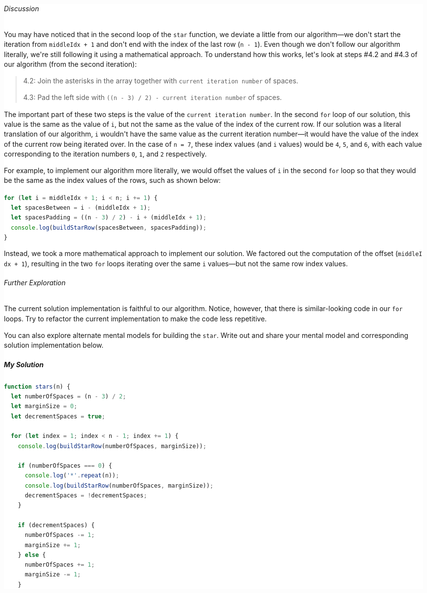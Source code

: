 ###### Discussion

You may have noticed that in the second loop of the `star` function, we deviate a little from our algorithm—we don't start the iteration from `middleIdx + 1` and don't end with the index of the last row (`n - 1`). Even though we don't follow our algorithm literally, we're still following it using a mathematical approach. To understand how this works, let's look at steps #4.2 and #4.3 of our algorithm (from the second iteration):

> 4.2: Join the asterisks in the array together with `current iteration number` of spaces.
>
> 4.3: Pad the left side with `((n - 3) / 2) - current iteration number` of spaces.

The important part of these two steps is the value of the `current iteration number`. In the second `for` loop of our solution, this value is the same as the value of `i`, but not the same as the value of the index of the current row. If our solution was a literal translation of our algorithm, `i` wouldn't have the same value as the current iteration number—it would have the value of the index of the current row being iterated over. In the case of `n = 7`, these index values (and `i` values) would be `4`, `5`, and `6`, with each value corresponding to the iteration numbers `0`, `1`, and `2` respectively.  

For example, to implement our algorithm more literally, we would offset the values of `i` in the second `for` loop so that they would be the same as the index values of the rows, such as shown below:  

```javascript
for (let i = middleIdx + 1; i < n; i += 1) {
  let spacesBetween = i - (middleIdx + 1);
  let spacesPadding = ((n - 3) / 2) - i + (middleIdx + 1);
  console.log(buildStarRow(spacesBetween, spacesPadding));
}
```

Instead, we took a more mathematical approach to implement our solution. We factored out the computation of the offset (`middleIdx + 1`), resulting in the two `for` loops iterating over the same `i` values—but not the same row index values.  

###### Further Exploration

The current solution implementation is faithful to our algorithm. Notice, however, that there is similar-looking code in our `for` loops. Try to refactor the current implementation to make the code less repetitive.  

You can also explore alternate mental models for building the `star`. Write out and share your mental model and corresponding solution implementation below.

##### My Solution

```javascript
function stars(n) {
  let numberOfSpaces = (n - 3) / 2;
  let marginSize = 0;
  let decrementSpaces = true;

  for (let index = 1; index < n - 1; index += 1) {
    console.log(buildStarRow(numberOfSpaces, marginSize));

    if (numberOfSpaces === 0) {
      console.log('*'.repeat(n));
      console.log(buildStarRow(numberOfSpaces, marginSize));
      decrementSpaces = !decrementSpaces;
    }

    if (decrementSpaces) {
      numberOfSpaces -= 1;
      marginSize += 1;
    } else {
      numberOfSpaces += 1;
      marginSize -= 1;
    }
```